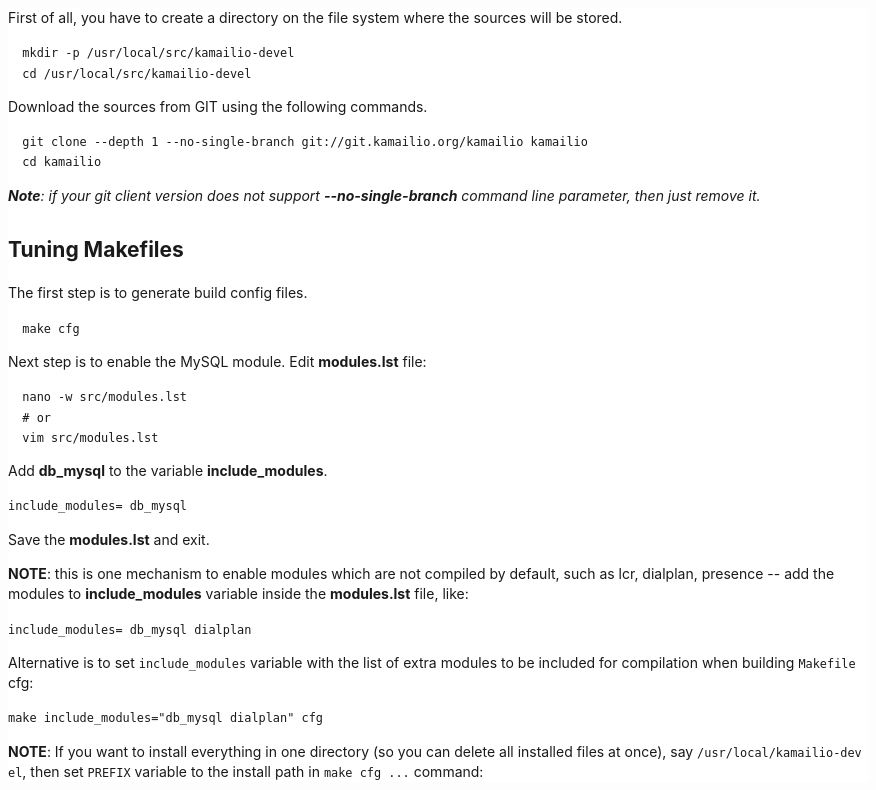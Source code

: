 First of all, you have to create a directory on the file system where the sources
will be stored.


```Shell
  mkdir -p /usr/local/src/kamailio-devel
  cd /usr/local/src/kamailio-devel
```

Download the sources from GIT using the following commands.

```Shell
  git clone --depth 1 --no-single-branch git://git.kamailio.org/kamailio kamailio
  cd kamailio
```

_**Note**: if your git client version does not support **--no-single-branch**
command line parameter, then just remove it._

## Tuning Makefiles ##

The first step is to generate build config files.

```Shell
  make cfg
```

Next step is to enable the MySQL module. Edit **modules.lst** file:

```Shell
  nano -w src/modules.lst
  # or
  vim src/modules.lst
```

Add **db_mysql** to the variable **include_modules**.

```Shell
include_modules= db_mysql
```

Save the **modules.lst** and exit.

**NOTE**: this is one mechanism to enable modules which are not compiled by
default, such as lcr, dialplan, presence -- add the modules to
**include_modules** variable inside the **modules.lst** file, like:

```Shell
include_modules= db_mysql dialplan
```

Alternative is to set `include_modules` variable with the list of extra modules
to be included for compilation when building `Makefile` cfg:

```Shell
make include_modules="db_mysql dialplan" cfg
```

**NOTE**: If you want to install everything in one directory (so you can delete
all installed files at once), say `/usr/local/kamailio-devel`, then set `PREFIX`
variable to the install path in `make cfg ...` command:
